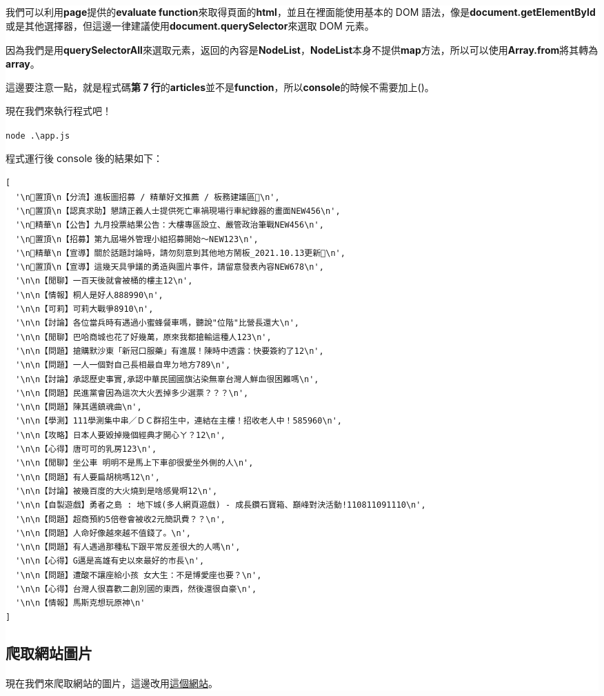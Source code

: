 我們可以利用**page**提供的**evaluate function**來取得頁面的**html**，並且在裡面能使用基本的 DOM 語法，像是**document.getElementById**或是其他選擇器，但這邊一律建議使用**document.querySelector**來選取 DOM 元素。

因為我們是用**querySelectorAll**來選取元素，返回的內容是**NodeList**，**NodeList**本身不提供**map**方法，所以可以使用**Array.from**將其轉為**array**。

這邊要注意一點，就是程式碼**第 7 行**的**articles**並不是**function**，所以**console**的時候不需要加上()。

現在我們來執行程式吧！

```javascript=
node .\app.js
```

程式運行後 console 後的結果如下：

```javascript=
[
  '\n置頂\n【分流】進板圖招募 / 精華好文推薦 / 板務建議區\n',
  '\n置頂\n【認真求助】懇請正義人士提供死亡車禍現場行車紀錄器的畫面NEW456\n',
  '\n精華\n【公告】九月投票結果公告：大樓專區設立、嚴管政治筆戰NEW456\n',
  '\n置頂\n【招募】第九屆場外管理小組招募開始～NEW123\n',
  '\n精華\n【宣導】關於話題討論時，請勿刻意到其他地方鬧板_2021.10.13更新\n',
  '\n置頂\n【宣導】這幾天具爭議的勇造與圖片事件，請留意發表內容NEW678\n',
  '\n\n【閒聊】一百天後就會被桶的樓主12\n',
  '\n\n【情報】桐人是好人888990\n',
  '\n\n【可莉】可莉大戰爭8910\n',
  '\n\n【討論】各位當兵時有遇過小蜜蜂餐車嗎，聽說"位階"比營長還大\n',
  '\n\n【閒聊】巴哈商城也花了好幾萬，原來我都搶輸這種人123\n',
  '\n\n【問題】搶購默沙東「新冠口服藥」有進展！陳時中透露：快要簽約了12\n',
  '\n\n【問題】一人一個對自己長相最自卑ㄉ地方789\n',
  '\n\n【討論】承認歷史事實,承認中華民國國旗沾染無辜台灣人鮮血很困難嗎\n',
  '\n\n【問題】民進黨會因為這次大火丟掉多少選票？？？\n',
  '\n\n【問題】陳其邁鎮魂曲\n',
  '\n\n【學測】111學測集中串／ＤＣ群招生中，連結在主樓！招收老人中！585960\n',
  '\n\n【攻略】日本人要毀掉幾個經典才開心ㄚ？12\n',
  '\n\n【心得】唐可可的乳房123\n',
  '\n\n【閒聊】坐公車 明明不是馬上下車卻很愛坐外側的人\n',
  '\n\n【問題】有人要扁胡桃嗎12\n',
  '\n\n【討論】被幾百度的大火燒到是啥感覺啊12\n',
  '\n\n【自製遊戲】勇者之島 : 地下城(多人網頁遊戲) - 成長鑽石寶箱、巔峰對決活動!110811091110\n',
  '\n\n【問題】超商預約5倍卷會被收2元簡訊費？？\n',
  '\n\n【問題】人命好像越來越不值錢了。\n',
  '\n\n【問題】有人遇過那種私下跟平常反差很大的人嗎\n',
  '\n\n【心得】G邁是高雄有史以來最好的市長\n',
  '\n\n【問題】遭酸不讓座給小孩 女大生：不是博愛座也要？\n',
  '\n\n【心得】台灣人很喜歡二創別國的東西，然後還很自豪\n',
  '\n\n【情報】馬斯克想玩原神\n'
]
```

## 爬取網站圖片

現在我們來爬取網站的圖片，這邊改用[這個網站](https://pngimg.com/)。

